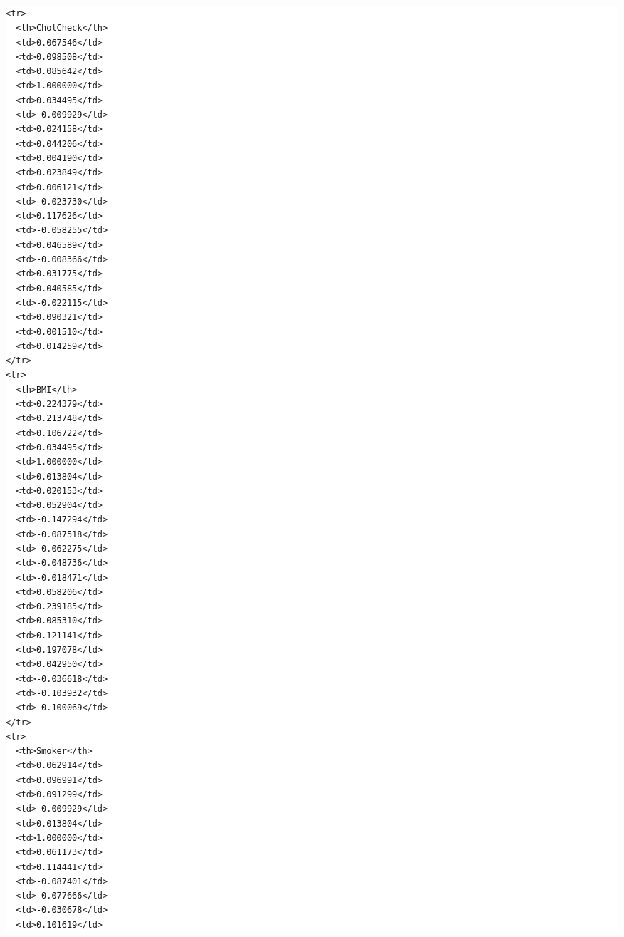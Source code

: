     <tr>
      <th>CholCheck</th>
      <td>0.067546</td>
      <td>0.098508</td>
      <td>0.085642</td>
      <td>1.000000</td>
      <td>0.034495</td>
      <td>-0.009929</td>
      <td>0.024158</td>
      <td>0.044206</td>
      <td>0.004190</td>
      <td>0.023849</td>
      <td>0.006121</td>
      <td>-0.023730</td>
      <td>0.117626</td>
      <td>-0.058255</td>
      <td>0.046589</td>
      <td>-0.008366</td>
      <td>0.031775</td>
      <td>0.040585</td>
      <td>-0.022115</td>
      <td>0.090321</td>
      <td>0.001510</td>
      <td>0.014259</td>
    </tr>
    <tr>
      <th>BMI</th>
      <td>0.224379</td>
      <td>0.213748</td>
      <td>0.106722</td>
      <td>0.034495</td>
      <td>1.000000</td>
      <td>0.013804</td>
      <td>0.020153</td>
      <td>0.052904</td>
      <td>-0.147294</td>
      <td>-0.087518</td>
      <td>-0.062275</td>
      <td>-0.048736</td>
      <td>-0.018471</td>
      <td>0.058206</td>
      <td>0.239185</td>
      <td>0.085310</td>
      <td>0.121141</td>
      <td>0.197078</td>
      <td>0.042950</td>
      <td>-0.036618</td>
      <td>-0.103932</td>
      <td>-0.100069</td>
    </tr>
    <tr>
      <th>Smoker</th>
      <td>0.062914</td>
      <td>0.096991</td>
      <td>0.091299</td>
      <td>-0.009929</td>
      <td>0.013804</td>
      <td>1.000000</td>
      <td>0.061173</td>
      <td>0.114441</td>
      <td>-0.087401</td>
      <td>-0.077666</td>
      <td>-0.030678</td>
      <td>0.101619</td>